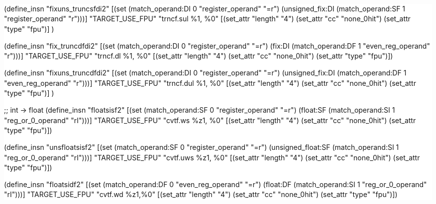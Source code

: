 (define_insn "fixuns_truncsfdi2"
  [(set (match_operand:DI                  0 "register_operand" "=r")
	(unsigned_fix:DI (match_operand:SF 1 "register_operand" "r")))]
  "TARGET_USE_FPU"
  "trncf.sul %1, %0"
  [(set_attr "length" "4")
   (set_attr "cc" "none_0hit")
   (set_attr "type" "fpu")]
)

(define_insn "fix_truncdfdi2"
  [(set (match_operand:DI         0 "register_operand" "=r")
	(fix:DI (match_operand:DF 1 "even_reg_operand" "r")))]
  "TARGET_USE_FPU"
  "trncf.dl %1, %0"
  [(set_attr "length" "4")
   (set_attr "cc" "none_0hit")
   (set_attr "type" "fpu")])

(define_insn "fixuns_truncdfdi2"
  [(set (match_operand:DI                  0 "register_operand" "=r")
	(unsigned_fix:DI (match_operand:DF 1 "even_reg_operand" "r")))]
  "TARGET_USE_FPU"
  "trncf.dul %1, %0"
  [(set_attr "length" "4")
   (set_attr "cc" "none_0hit")
   (set_attr "type" "fpu")]
)

;; int -> float
(define_insn "floatsisf2"
  [(set (match_operand:SF 0 "register_operand" "=r")
	(float:SF (match_operand:SI 1 "reg_or_0_operand" "rI")))]
  "TARGET_USE_FPU"
  "cvtf.ws %z1, %0"
  [(set_attr "length" "4")
   (set_attr "cc" "none_0hit")
   (set_attr "type" "fpu")])

(define_insn "unsfloatsisf2"
  [(set (match_operand:SF                    0 "register_operand" "=r")
	(unsigned_float:SF (match_operand:SI 1 "reg_or_0_operand" "rI")))]
  "TARGET_USE_FPU"
  "cvtf.uws %z1, %0"
  [(set_attr "length" "4")
   (set_attr "cc" "none_0hit")
   (set_attr "type" "fpu")])

(define_insn "floatsidf2"
  [(set (match_operand:DF 0 "even_reg_operand" "=r")
	(float:DF (match_operand:SI 1 "reg_or_0_operand" "rI")))]
  "TARGET_USE_FPU"
  "cvtf.wd %z1,%0"
  [(set_attr "length" "4")
   (set_attr "cc" "none_0hit")
   (set_attr "type" "fpu")])

